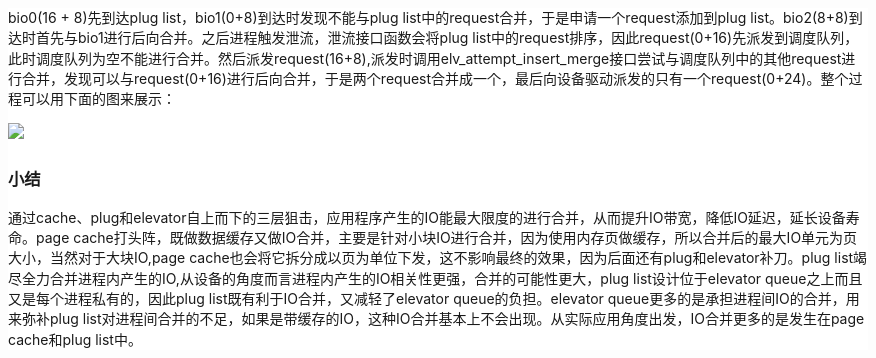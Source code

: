 bio0(16 + 8)先到达plug list，bio1(0+8)到达时发现不能与plug list中的request合并，于是申请一个request添加到plug list。bio2(8+8)到达时首先与bio1进行后向合并。之后进程触发泄流，泄流接口函数会将plug list中的request排序，因此request(0+16)先派发到调度队列，此时调度队列为空不能进行合并。然后派发request(16+8),派发时调用elv_attempt_insert_merge接口尝试与调度队列中的其他request进行合并，发现可以与request(0+16)进行后向合并，于是两个request合并成一个，最后向设备驱动派发的只有一个request(0+24)。整个过程可以用下面的图来展示：

![](http://www.ubuntukylin.com/upload/201806/1528254276774034.png)

### 小结

通过cache、plug和elevator自上而下的三层狙击，应用程序产生的IO能最大限度的进行合并，从而提升IO带宽，降低IO延迟，延长设备寿命。page cache打头阵，既做数据缓存又做IO合并，主要是针对小块IO进行合并，因为使用内存页做缓存，所以合并后的最大IO单元为页大小，当然对于大块IO,page cache也会将它拆分成以页为单位下发，这不影响最终的效果，因为后面还有plug和elevator补刀。plug list竭尽全力合并进程内产生的IO,从设备的角度而言进程内产生的IO相关性更强，合并的可能性更大，plug list设计位于elevator queue之上而且又是每个进程私有的，因此plug list既有利于IO合并，又减轻了elevator queue的负担。elevator queue更多的是承担进程间IO的合并，用来弥补plug list对进程间合并的不足，如果是带缓存的IO，这种IO合并基本上不会出现。从实际应用角度出发，IO合并更多的是发生在page cache和plug list中。

